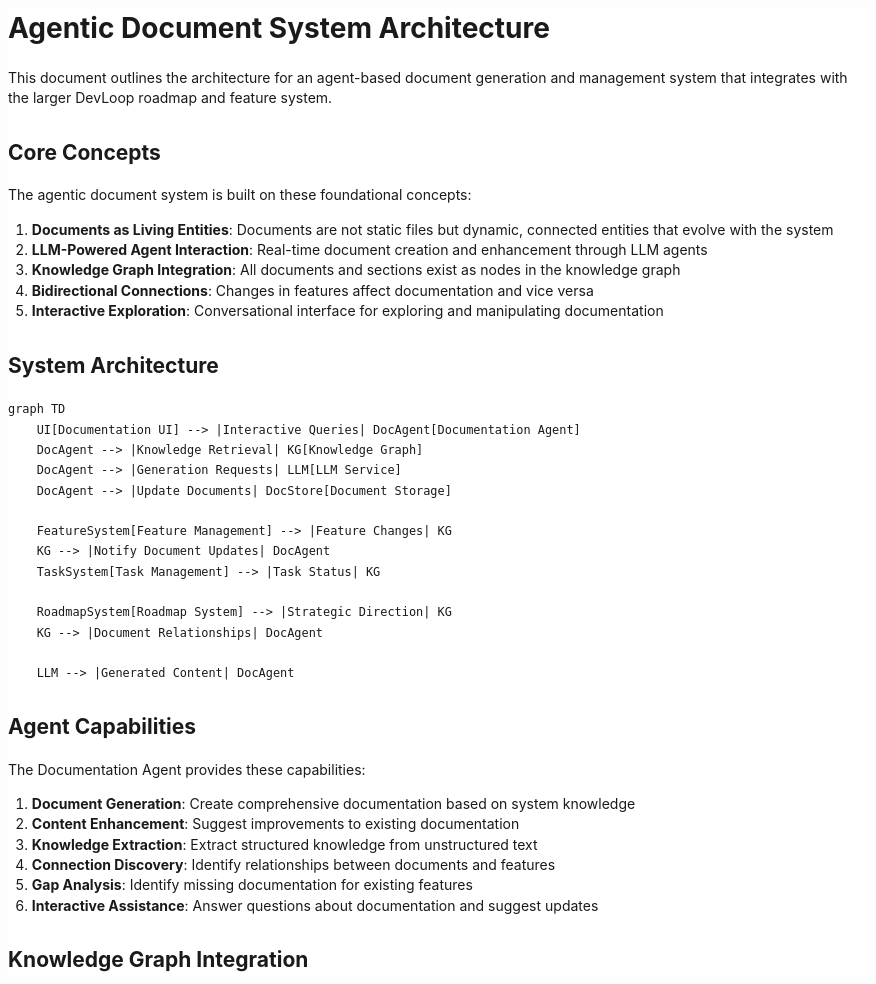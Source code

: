 # Agentic Document System Architecture

This document outlines the architecture for an agent-based document generation and management system that integrates with the larger DevLoop roadmap and feature system.

## Core Concepts

The agentic document system is built on these foundational concepts:

1. **Documents as Living Entities**: Documents are not static files but dynamic, connected entities that evolve with the system
2. **LLM-Powered Agent Interaction**: Real-time document creation and enhancement through LLM agents
3. **Knowledge Graph Integration**: All documents and sections exist as nodes in the knowledge graph
4. **Bidirectional Connections**: Changes in features affect documentation and vice versa
5. **Interactive Exploration**: Conversational interface for exploring and manipulating documentation

## System Architecture

```mermaid
graph TD
    UI[Documentation UI] --> |Interactive Queries| DocAgent[Documentation Agent]
    DocAgent --> |Knowledge Retrieval| KG[Knowledge Graph]
    DocAgent --> |Generation Requests| LLM[LLM Service]
    DocAgent --> |Update Documents| DocStore[Document Storage]
    
    FeatureSystem[Feature Management] --> |Feature Changes| KG
    KG --> |Notify Document Updates| DocAgent
    TaskSystem[Task Management] --> |Task Status| KG
    
    RoadmapSystem[Roadmap System] --> |Strategic Direction| KG
    KG --> |Document Relationships| DocAgent
    
    LLM --> |Generated Content| DocAgent
```

## Agent Capabilities

The Documentation Agent provides these capabilities:

1. **Document Generation**: Create comprehensive documentation based on system knowledge
2. **Content Enhancement**: Suggest improvements to existing documentation
3. **Knowledge Extraction**: Extract structured knowledge from unstructured text
4. **Connection Discovery**: Identify relationships between documents and features
5. **Gap Analysis**: Identify missing documentation for existing features
6. **Interactive Assistance**: Answer questions about documentation and suggest updates

## Knowledge Graph Integration
